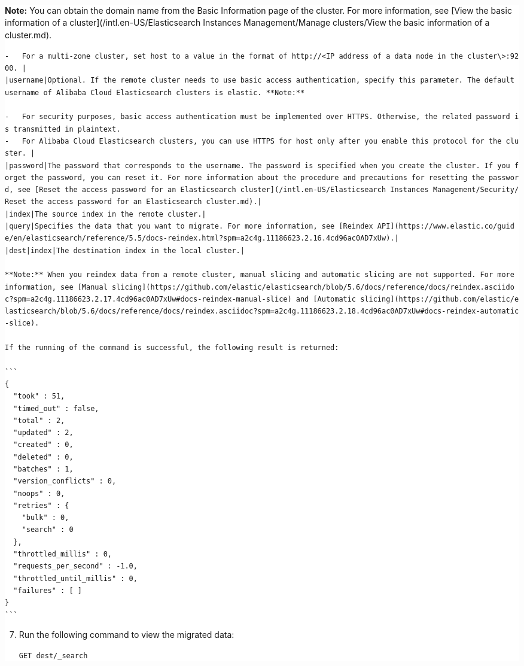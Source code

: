 **Note:** You can obtain the domain name from the Basic Information page of the cluster. For more information, see [View the basic information of a cluster](/intl.en-US/Elasticsearch Instances Management/Manage clusters/View the basic information of a cluster.md).

    -   For a multi-zone cluster, set host to a value in the format of http://<IP address of a data node in the cluster\>:9200. |
    |username|Optional. If the remote cluster needs to use basic access authentication, specify this parameter. The default username of Alibaba Cloud Elasticsearch clusters is elastic. **Note:**

    -   For security purposes, basic access authentication must be implemented over HTTPS. Otherwise, the related password is transmitted in plaintext.
    -   For Alibaba Cloud Elasticsearch clusters, you can use HTTPS for host only after you enable this protocol for the cluster. |
    |password|The password that corresponds to the username. The password is specified when you create the cluster. If you forget the password, you can reset it. For more information about the procedure and precautions for resetting the password, see [Reset the access password for an Elasticsearch cluster](/intl.en-US/Elasticsearch Instances Management/Security/Reset the access password for an Elasticsearch cluster.md).|
    |index|The source index in the remote cluster.|
    |query|Specifies the data that you want to migrate. For more information, see [Reindex API](https://www.elastic.co/guide/en/elasticsearch/reference/5.5/docs-reindex.html?spm=a2c4g.11186623.2.16.4cd96ac0AD7xUw).|
    |dest|index|The destination index in the local cluster.|

    **Note:** When you reindex data from a remote cluster, manual slicing and automatic slicing are not supported. For more information, see [Manual slicing](https://github.com/elastic/elasticsearch/blob/5.6/docs/reference/docs/reindex.asciidoc?spm=a2c4g.11186623.2.17.4cd96ac0AD7xUw#docs-reindex-manual-slice) and [Automatic slicing](https://github.com/elastic/elasticsearch/blob/5.6/docs/reference/docs/reindex.asciidoc?spm=a2c4g.11186623.2.18.4cd96ac0AD7xUw#docs-reindex-automatic-slice).

    If the running of the command is successful, the following result is returned:

    ```
    {
      "took" : 51,
      "timed_out" : false,
      "total" : 2,
      "updated" : 2,
      "created" : 0,
      "deleted" : 0,
      "batches" : 1,
      "version_conflicts" : 0,
      "noops" : 0,
      "retries" : {
        "bulk" : 0,
        "search" : 0
      },
      "throttled_millis" : 0,
      "requests_per_second" : -1.0,
      "throttled_until_millis" : 0,
      "failures" : [ ]
    }
    ```

7.  Run the following command to view the migrated data:

    ```
    GET dest/_search
    ```
